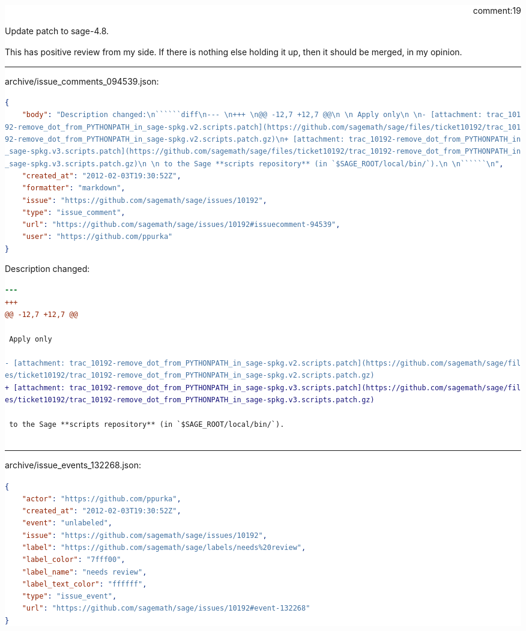<div id="comment:19" align="right">comment:19</div>

Update patch to sage-4.8.

This has positive review from my side. If there is nothing else holding it up, then it should be merged, in my opinion.



---

archive/issue_comments_094539.json:
```json
{
    "body": "Description changed:\n``````diff\n--- \n+++ \n@@ -12,7 +12,7 @@\n \n Apply only\n \n- [attachment: trac_10192-remove_dot_from_PYTHONPATH_in_sage-spkg.v2.scripts.patch](https://github.com/sagemath/sage/files/ticket10192/trac_10192-remove_dot_from_PYTHONPATH_in_sage-spkg.v2.scripts.patch.gz)\n+ [attachment: trac_10192-remove_dot_from_PYTHONPATH_in_sage-spkg.v3.scripts.patch](https://github.com/sagemath/sage/files/ticket10192/trac_10192-remove_dot_from_PYTHONPATH_in_sage-spkg.v3.scripts.patch.gz)\n \n to the Sage **scripts repository** (in `$SAGE_ROOT/local/bin/`).\n \n``````\n",
    "created_at": "2012-02-03T19:30:52Z",
    "formatter": "markdown",
    "issue": "https://github.com/sagemath/sage/issues/10192",
    "type": "issue_comment",
    "url": "https://github.com/sagemath/sage/issues/10192#issuecomment-94539",
    "user": "https://github.com/ppurka"
}
```

Description changed:
``````diff
--- 
+++ 
@@ -12,7 +12,7 @@
 
 Apply only
 
- [attachment: trac_10192-remove_dot_from_PYTHONPATH_in_sage-spkg.v2.scripts.patch](https://github.com/sagemath/sage/files/ticket10192/trac_10192-remove_dot_from_PYTHONPATH_in_sage-spkg.v2.scripts.patch.gz)
+ [attachment: trac_10192-remove_dot_from_PYTHONPATH_in_sage-spkg.v3.scripts.patch](https://github.com/sagemath/sage/files/ticket10192/trac_10192-remove_dot_from_PYTHONPATH_in_sage-spkg.v3.scripts.patch.gz)
 
 to the Sage **scripts repository** (in `$SAGE_ROOT/local/bin/`).
 
``````




---

archive/issue_events_132268.json:
```json
{
    "actor": "https://github.com/ppurka",
    "created_at": "2012-02-03T19:30:52Z",
    "event": "unlabeled",
    "issue": "https://github.com/sagemath/sage/issues/10192",
    "label": "https://github.com/sagemath/sage/labels/needs%20review",
    "label_color": "7fff00",
    "label_name": "needs review",
    "label_text_color": "ffffff",
    "type": "issue_event",
    "url": "https://github.com/sagemath/sage/issues/10192#event-132268"
}
```
